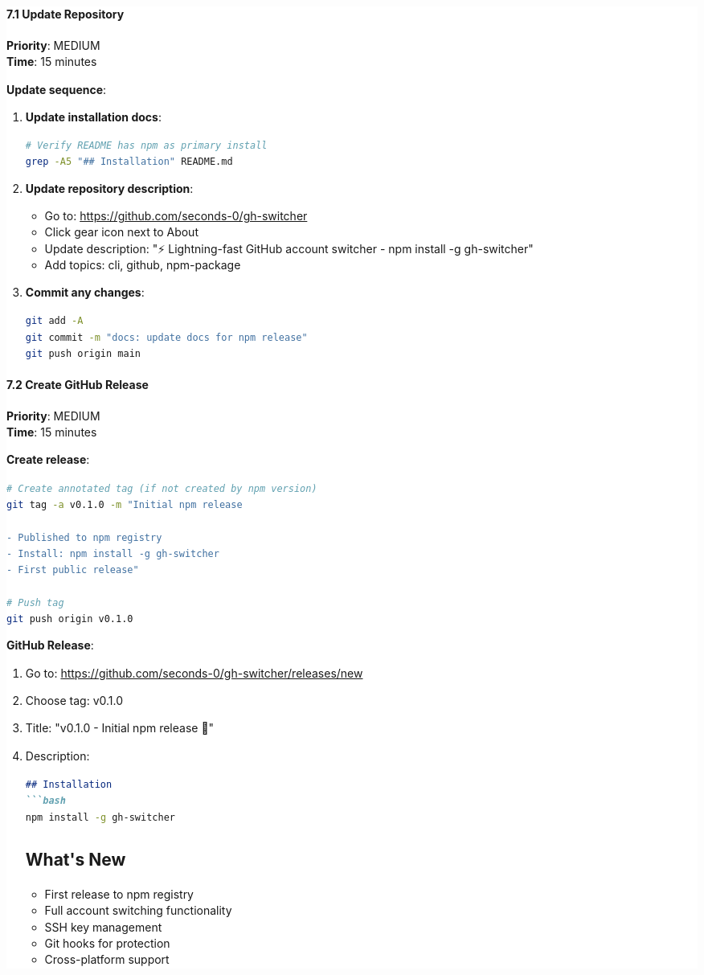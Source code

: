 #### 7.1 Update Repository
**Priority**: MEDIUM  
**Time**: 15 minutes

**Update sequence**:

1. **Update installation docs**:
   ```bash
   # Verify README has npm as primary install
   grep -A5 "## Installation" README.md
   ```

2. **Update repository description**:
   - Go to: https://github.com/seconds-0/gh-switcher
   - Click gear icon next to About
   - Update description: "⚡ Lightning-fast GitHub account switcher - npm install -g gh-switcher"
   - Add topics: cli, github, npm-package

3. **Commit any changes**:
   ```bash
   git add -A
   git commit -m "docs: update docs for npm release"
   git push origin main
   ```

#### 7.2 Create GitHub Release
**Priority**: MEDIUM  
**Time**: 15 minutes

**Create release**:
```bash
# Create annotated tag (if not created by npm version)
git tag -a v0.1.0 -m "Initial npm release

- Published to npm registry
- Install: npm install -g gh-switcher
- First public release"

# Push tag
git push origin v0.1.0
```

**GitHub Release**:
1. Go to: https://github.com/seconds-0/gh-switcher/releases/new
2. Choose tag: v0.1.0
3. Title: "v0.1.0 - Initial npm release 🎉"
4. Description:
   ```markdown
   ## Installation
   ```bash
   npm install -g gh-switcher
   ```
   
   ## What's New
   - First release to npm registry
   - Full account switching functionality
   - SSH key management
   - Git hooks for protection
   - Cross-platform support
   